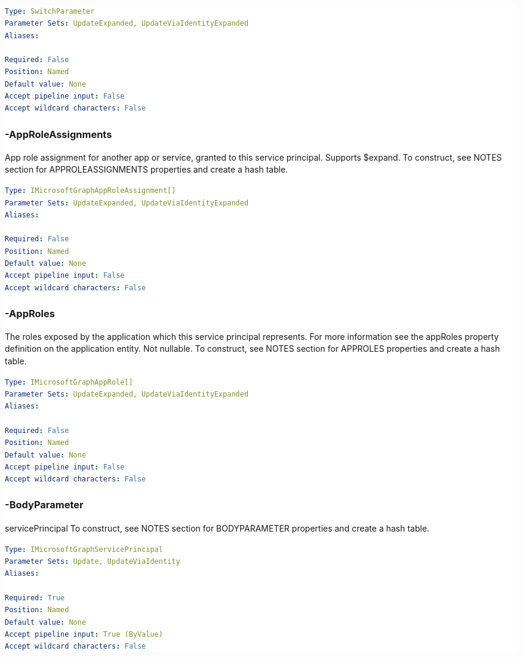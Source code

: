 ```yaml
Type: SwitchParameter
Parameter Sets: UpdateExpanded, UpdateViaIdentityExpanded
Aliases:

Required: False
Position: Named
Default value: None
Accept pipeline input: False
Accept wildcard characters: False
```

### -AppRoleAssignments
App role assignment for another app or service, granted to this service principal.
Supports $expand.
To construct, see NOTES section for APPROLEASSIGNMENTS properties and create a hash table.

```yaml
Type: IMicrosoftGraphAppRoleAssignment[]
Parameter Sets: UpdateExpanded, UpdateViaIdentityExpanded
Aliases:

Required: False
Position: Named
Default value: None
Accept pipeline input: False
Accept wildcard characters: False
```

### -AppRoles
The roles exposed by the application which this service principal represents.
For more information see the appRoles property definition on the application entity.
Not nullable.
To construct, see NOTES section for APPROLES properties and create a hash table.

```yaml
Type: IMicrosoftGraphAppRole[]
Parameter Sets: UpdateExpanded, UpdateViaIdentityExpanded
Aliases:

Required: False
Position: Named
Default value: None
Accept pipeline input: False
Accept wildcard characters: False
```

### -BodyParameter
servicePrincipal
To construct, see NOTES section for BODYPARAMETER properties and create a hash table.

```yaml
Type: IMicrosoftGraphServicePrincipal
Parameter Sets: Update, UpdateViaIdentity
Aliases:

Required: True
Position: Named
Default value: None
Accept pipeline input: True (ByValue)
Accept wildcard characters: False
```
